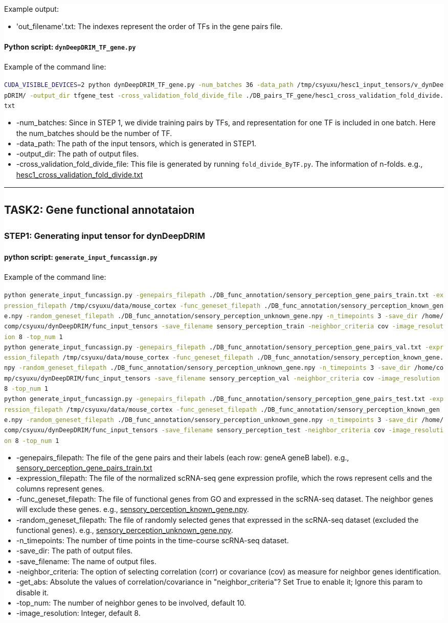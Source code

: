 Example output:
+ 'out_filename'.txt: The indexes represent the order of TFs in the gene pairs file.

#### Python script: `dynDeepDRIM_TF_gene.py`
Example of the command line:
``` bash
CUDA_VISIBLE_DEVICES=2 python dynDeepDRIM_TF_gene.py -num_batches 36 -data_path /tmp/csyuxu/hesc1_input_tensors/v_dynDeepDRIM/ -output_dir tfgene_test -cross_validation_fold_divide_file ./DB_pairs_TF_gene/hesc1_cross_validation_fold_divide.txt
```
* -num_batches: Since in STEP 1, we divide training pairs by TFs, and representation for one TF is included in one batch. Here the num_batches should be the number of TF.  
* -data_path: The path of the input tensors, which is generated in STEP1.
* -output_dir: The path of output files.  
* -cross_validation_fold_divide_file: This file is generated by running `fold_divide_ByTF.py`. The information of n-folds. e.g., [hesc1_cross_validation_fold_divide.txt](https://github.com/yuxu-1/dynDeepDRIM/blob/master/DB_pairs_TF_gene/hesc1_cross_validation_fold_divide.txt) 

******

## TASK2: Gene functional annotataion
### STEP1: Generating input tensor for dynDeepDRIM 
#### python script: `generate_input_funcassign.py`
Example of the command line:
``` bash
python generate_input_funcassign.py -genepairs_filepath ./DB_func_annotation/sensory_perception_gene_pairs_train.txt -expression_filepath /tmp/csyuxu/data/mouse_cortex -func_geneset_filepath ./DB_func_annotation/sensory_perception_known_gene.npy -random_geneset_filepath ./DB_func_annotation/sensory_perception_unknown_gene.npy -n_timepoints 3 -save_dir /home/comp/csyuxu/dynDeepDRIM/func_input_tensors -save_filename sensory_perception_train -neighbor_criteria cov -image_resolution 8 -top_num 1
python generate_input_funcassign.py -genepairs_filepath ./DB_func_annotation/sensory_perception_gene_pairs_val.txt -expression_filepath /tmp/csyuxu/data/mouse_cortex -func_geneset_filepath ./DB_func_annotation/sensory_perception_known_gene.npy -random_geneset_filepath ./DB_func_annotation/sensory_perception_unknown_gene.npy -n_timepoints 3 -save_dir /home/comp/csyuxu/dynDeepDRIM/func_input_tensors -save_filename sensory_perception_val -neighbor_criteria cov -image_resolution 8 -top_num 1
python generate_input_funcassign.py -genepairs_filepath ./DB_func_annotation/sensory_perception_gene_pairs_test.txt -expression_filepath /tmp/csyuxu/data/mouse_cortex -func_geneset_filepath ./DB_func_annotation/sensory_perception_known_gene.npy -random_geneset_filepath ./DB_func_annotation/sensory_perception_unknown_gene.npy -n_timepoints 3 -save_dir /home/comp/csyuxu/dynDeepDRIM/func_input_tensors -save_filename sensory_perception_test -neighbor_criteria cov -image_resolution 8 -top_num 1
```
+ -genepairs_filepath: The file of the gene pairs and their labels (each row: geneA geneB label). e.g., [sensory_perception_gene_pairs_train.txt](https://github.com/yuxu-1/dynDeepDRIM/blob/master/DB_func_annotation/sensory_perception_gene_pairs_train.txt)
+ -expression_filepath: The file of the normalized scRNA-seq gene expression profile, which the rows represent cells and the columns represent genes.   
+ -func_geneset_filepath: The file of functional genes from GO and expressed in the scRNA-seq dataset. The neighbor genes will exclude these genes. e.g., [sensory_perception_known_gene.npy](https://github.com/yuxu-1/dynDeepDRIM/blob/master/DB_func_annotation/sensory_perception_known_gene.npy).
+ -random_geneset_filepath: The file of randomly selected genes that expressed in the scRNA-seq dataset (excluded the functional genes). e.g., [sensory_perception_unknown_gene.npy](https://github.com/yuxu-1/dynDeepDRIM/blob/master/DB_func_annotation/sensory_perception_unknown_gene.npy).
+ -n_timepoints: The number of time points in the time-course scRNA-seq dataset.  
+ -save_dir: The path of output files.   
+ -save_filename: The name of output files.
+ -neighbor_criteria: The option of selecting correlation (corr) or covariance (cov) as measure for neighbor genes identification.
+ -get_abs: Absolute the values of correlation/covariance in "neighbor_criteria"? Set True to enable it; Ignore this param to disable it.
+ -top_num: The number of neighbor genes to be involved, default 10.
+ -image_resolution: Integer, default 8. 
